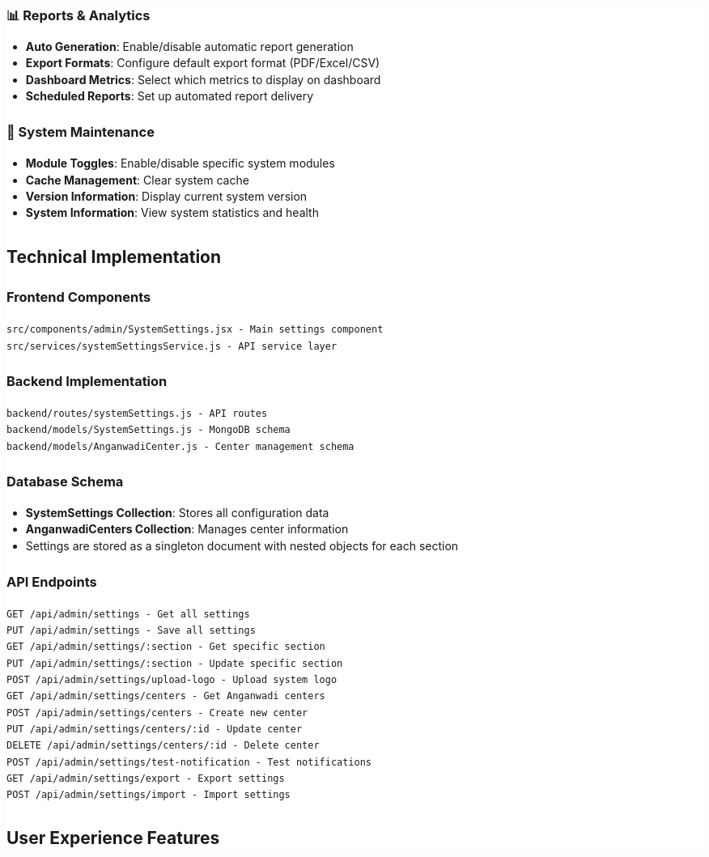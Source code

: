 ### 📊 Reports & Analytics
- **Auto Generation**: Enable/disable automatic report generation
- **Export Formats**: Configure default export format (PDF/Excel/CSV)
- **Dashboard Metrics**: Select which metrics to display on dashboard
- **Scheduled Reports**: Set up automated report delivery

### 🔧 System Maintenance
- **Module Toggles**: Enable/disable specific system modules
- **Cache Management**: Clear system cache
- **Version Information**: Display current system version
- **System Information**: View system statistics and health

## Technical Implementation

### Frontend Components
```
src/components/admin/SystemSettings.jsx - Main settings component
src/services/systemSettingsService.js - API service layer
```

### Backend Implementation
```
backend/routes/systemSettings.js - API routes
backend/models/SystemSettings.js - MongoDB schema
backend/models/AnganwadiCenter.js - Center management schema
```

### Database Schema
- **SystemSettings Collection**: Stores all configuration data
- **AnganwadiCenters Collection**: Manages center information
- Settings are stored as a singleton document with nested objects for each section

### API Endpoints
```
GET /api/admin/settings - Get all settings
PUT /api/admin/settings - Save all settings
GET /api/admin/settings/:section - Get specific section
PUT /api/admin/settings/:section - Update specific section
POST /api/admin/settings/upload-logo - Upload system logo
GET /api/admin/settings/centers - Get Anganwadi centers
POST /api/admin/settings/centers - Create new center
PUT /api/admin/settings/centers/:id - Update center
DELETE /api/admin/settings/centers/:id - Delete center
POST /api/admin/settings/test-notification - Test notifications
GET /api/admin/settings/export - Export settings
POST /api/admin/settings/import - Import settings
```

## User Experience Features
